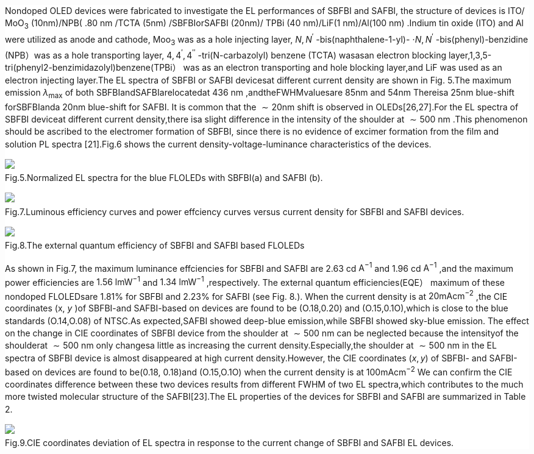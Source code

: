 Nondoped OLED devices were fabricated to investigate the EL performances of SBFBI and SAFBI, the structure of devices is $\scriptstyle { \mathrm { I T O } } /$ $\mathsf { M o O } _ { 3 }$ (10nm)/NPB( $\mathrm { . 8 0 \ n m }$ /TCTA $( 5 \mathrm { n m } )$ /SBFBIorSAFBI $( 2 0 \mathrm { n m } ) /$ TPBi $( 4 0 \ \mathrm { n m } ) / \mathrm { L i F } \left( 1 \ \mathrm { n m } \right) / \mathrm { A l } \left( 1 0 0 \ \mathrm { n m } \right)$ .Indium tin oxide (ITO) and Al were utilized as anode and cathode, $\mathsf { M o o } _ { 3 }$ was as a hole injecting layer, $N , N ^ { \prime }$ -bis(naphthalene-1-yl)- $\cdot N , N ^ { \prime }$ -bis(phenyl)-benzidine (NPB）was as a hole transporting layer, $4 , 4 ^ { \prime } , 4 ^ { \prime \prime }$ -tri(N-carbazolyl) benzene (TCTA) wasasan electron blocking layer,1,3,5-tri(phenyl2-benzimidazolyl)benzene(TPBi） was as an electron transporting and hole blocking layer,and LiF was used as an electron injecting layer.The EL spectra of SBFBI or SAFBI devicesat different current density are shown in Fig. 5.The maximum emission $\lambda _ { \operatorname* { m a x } }$ of both SBFBIandSAFBIarelocatedat $4 3 6 ~ \mathrm { { n m } }$ ,andtheFWHMvaluesare $8 5 \mathrm { n m }$ and $5 4 \mathrm { n m }$ Thereisa $2 5 \mathrm { n m }$ blue-shift forSBFBIanda $2 0 \mathrm { n m }$ blue-shift for SAFBI. It is common that the $\sim 2 0 \mathrm { n m }$ shift is observed in OLEDs[26,27].For the EL spectra of SBFBI deviceat different current density,there isa slight difference in the intensity of the shoulder at $\sim 5 0 0 \ \mathrm { n m }$ .This phenomenon should be ascribed to the electromer formation of SBFBI, since there is no evidence of excimer formation from the film and solution PL spectra [21].Fig.6 shows the current density-voltage-luminance characteristics of the devices.

![](images/018be0f25c67fffc71ded63663b6d79a0bedcff63e93331d492fdae3e3ece8c8.jpg)  
Fig.5.Normalized EL spectra for the blue FLOLEDs with SBFBI(a) and SAFBI (b).

![](images/1a6e84b88d11634341666084a0bb8b1081eff346de10aed13ef3dbe4b3f1f03c.jpg)  
Fig.7.Luminous efficiency curves and power effciency curves versus current density for SBFBI and SAFBI devices.

![](images/ebfa8004688f518bc55c73365b29a2e68860e7eab6f5eaa4a9c1d2b335cde6ae.jpg)  
Fig.8.The external quantum efficiency of SBFBI and SAFBI based FLOLEDs

As shown in Fig.7, the maximum luminance effciencies for SBFBI and SAFBI are 2.63 cd $\mathsf { A } ^ { - 1 }$ and 1.96 cd $\mathsf { A } ^ { - 1 }$ ,and the maximum power efficiencies are $1 . 5 6 \mathrm { ~ l m } \mathrm { W } ^ { - 1 }$ and $1 . 3 4 \mathrm { ~ l m } \mathrm { W } ^ { - 1 }$ ,respectively. The external quantum efficiencies(EQE） maximum of these nondoped FLOLEDsare $1 . 8 1 \%$ for SBFBI and $2 . 2 3 \%$ for SAFBI (see Fig. 8.). When the current density is at $2 0 \mathrm { m A c m } ^ { - 2 }$ ,the CIE coordinates (x, $y$ )of SBFBI-and SAFBI-based on devices are found to be (O.18,0.20) and (O.15,0.1O),which is close to the blue standards (O.14,O.08) of NTSC.As expected,SAFBI showed deep-blue emission,while SBFBI showed sky-blue emission. The effect on the change in CIE coordinates of SBFBI device from the shoulder at $\sim 5 0 0 \ \mathrm { n m }$ can be neglected because the intensityof the shoulderat $\sim 5 0 0 \ \mathrm { n m }$ only changesa little as increasing the current density.Especially,the shoulder at $\sim 5 0 0 \ \mathrm { n m }$ in the EL spectra of SBFBI device is almost disappeared at high current density.However, the CIE coordinates $( x , y )$ of SBFBI- and SAFBI-based on devices are found to be(0.18, 0.18)and (O.15,O.1O) when the current density is at $1 0 0 \mathrm { m A c m } ^ { - 2 }$ We can confirm the CIE coordinates difference between these two devices results from different FWHM of two EL spectra,which contributes to the much more twisted molecular structure of the SAFBI[23].The EL properties of the devices for SBFBI and SAFBI are summarized in Table 2.

![](images/ec96a41a748d5df16ed6f8d4d491f4b4ed24dacc67b0b6e9b3cf05ec0eef22df.jpg)  
Fig.9.CIE coordinates deviation of EL spectra in response to the current change of SBFBI and SAFBI EL devices.
